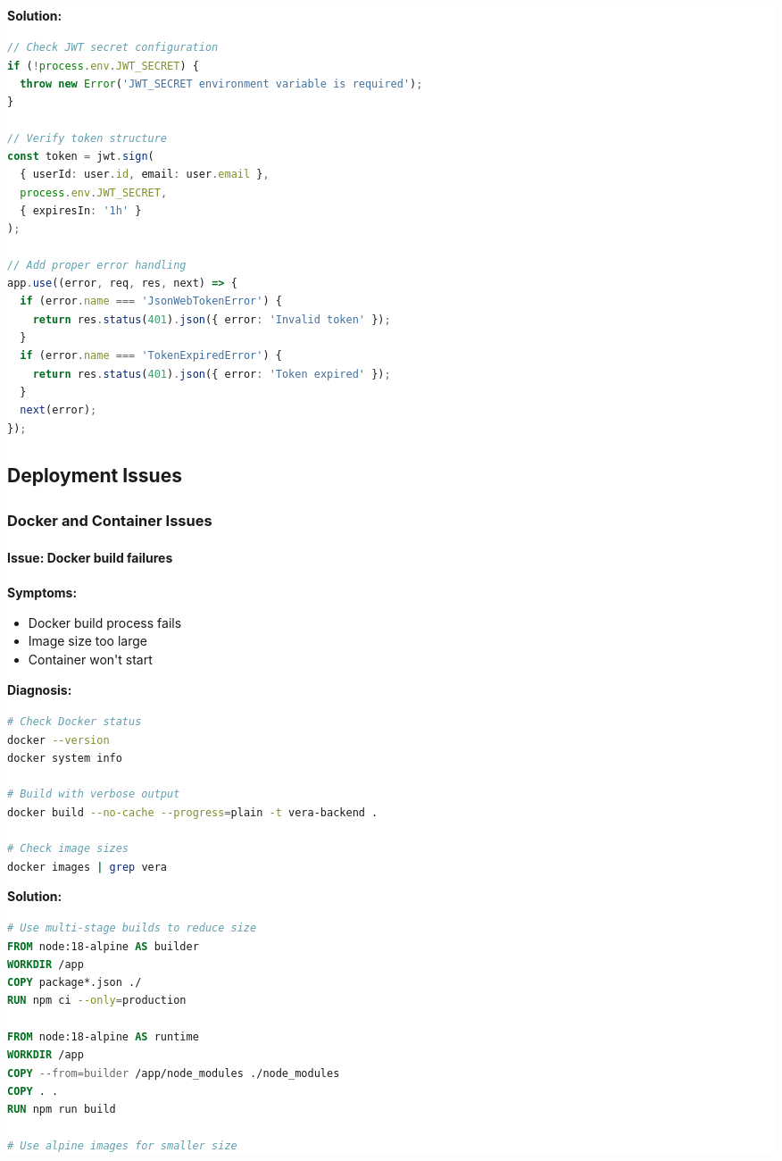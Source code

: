 **Solution:**
```typescript
// Check JWT secret configuration
if (!process.env.JWT_SECRET) {
  throw new Error('JWT_SECRET environment variable is required');
}

// Verify token structure
const token = jwt.sign(
  { userId: user.id, email: user.email },
  process.env.JWT_SECRET,
  { expiresIn: '1h' }
);

// Add proper error handling
app.use((error, req, res, next) => {
  if (error.name === 'JsonWebTokenError') {
    return res.status(401).json({ error: 'Invalid token' });
  }
  if (error.name === 'TokenExpiredError') {
    return res.status(401).json({ error: 'Token expired' });
  }
  next(error);
});
```

## Deployment Issues

### Docker and Container Issues

#### Issue: Docker build failures

**Symptoms:**
- Docker build process fails
- Image size too large
- Container won't start

**Diagnosis:**
```bash
# Check Docker status
docker --version
docker system info

# Build with verbose output
docker build --no-cache --progress=plain -t vera-backend .

# Check image sizes
docker images | grep vera
```

**Solution:**
```dockerfile
# Use multi-stage builds to reduce size
FROM node:18-alpine AS builder
WORKDIR /app
COPY package*.json ./
RUN npm ci --only=production

FROM node:18-alpine AS runtime
WORKDIR /app
COPY --from=builder /app/node_modules ./node_modules
COPY . .
RUN npm run build

# Use alpine images for smaller size
```